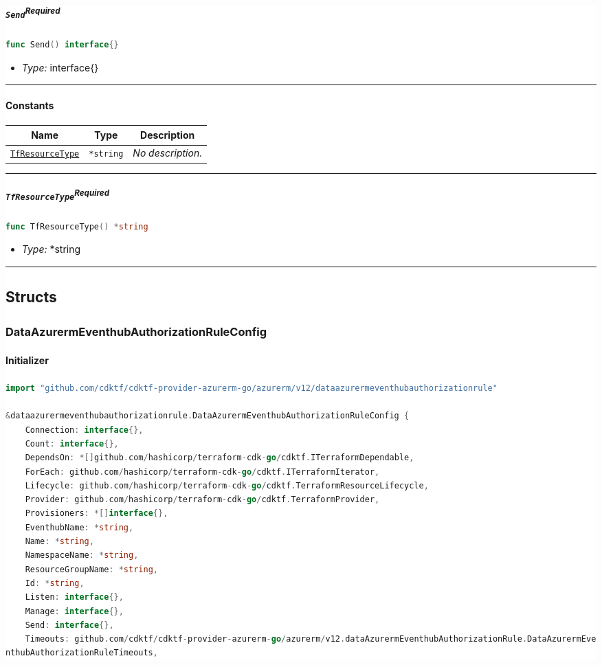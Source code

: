 
##### `Send`<sup>Required</sup> <a name="Send" id="@cdktf/provider-azurerm.dataAzurermEventhubAuthorizationRule.DataAzurermEventhubAuthorizationRule.property.send"></a>

```go
func Send() interface{}
```

- *Type:* interface{}

---

#### Constants <a name="Constants" id="Constants"></a>

| **Name** | **Type** | **Description** |
| --- | --- | --- |
| <code><a href="#@cdktf/provider-azurerm.dataAzurermEventhubAuthorizationRule.DataAzurermEventhubAuthorizationRule.property.tfResourceType">TfResourceType</a></code> | <code>*string</code> | *No description.* |

---

##### `TfResourceType`<sup>Required</sup> <a name="TfResourceType" id="@cdktf/provider-azurerm.dataAzurermEventhubAuthorizationRule.DataAzurermEventhubAuthorizationRule.property.tfResourceType"></a>

```go
func TfResourceType() *string
```

- *Type:* *string

---

## Structs <a name="Structs" id="Structs"></a>

### DataAzurermEventhubAuthorizationRuleConfig <a name="DataAzurermEventhubAuthorizationRuleConfig" id="@cdktf/provider-azurerm.dataAzurermEventhubAuthorizationRule.DataAzurermEventhubAuthorizationRuleConfig"></a>

#### Initializer <a name="Initializer" id="@cdktf/provider-azurerm.dataAzurermEventhubAuthorizationRule.DataAzurermEventhubAuthorizationRuleConfig.Initializer"></a>

```go
import "github.com/cdktf/cdktf-provider-azurerm-go/azurerm/v12/dataazurermeventhubauthorizationrule"

&dataazurermeventhubauthorizationrule.DataAzurermEventhubAuthorizationRuleConfig {
	Connection: interface{},
	Count: interface{},
	DependsOn: *[]github.com/hashicorp/terraform-cdk-go/cdktf.ITerraformDependable,
	ForEach: github.com/hashicorp/terraform-cdk-go/cdktf.ITerraformIterator,
	Lifecycle: github.com/hashicorp/terraform-cdk-go/cdktf.TerraformResourceLifecycle,
	Provider: github.com/hashicorp/terraform-cdk-go/cdktf.TerraformProvider,
	Provisioners: *[]interface{},
	EventhubName: *string,
	Name: *string,
	NamespaceName: *string,
	ResourceGroupName: *string,
	Id: *string,
	Listen: interface{},
	Manage: interface{},
	Send: interface{},
	Timeouts: github.com/cdktf/cdktf-provider-azurerm-go/azurerm/v12.dataAzurermEventhubAuthorizationRule.DataAzurermEventhubAuthorizationRuleTimeouts,
```